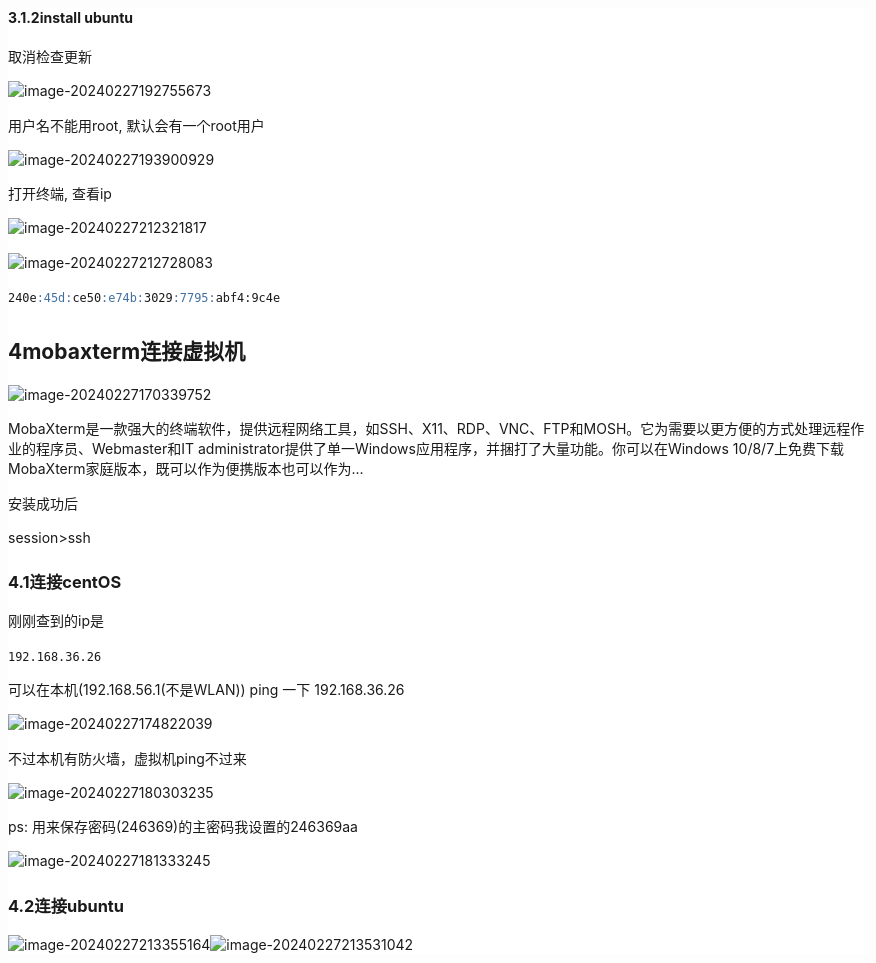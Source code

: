 #### 3.1.2install ubuntu

取消检查更新

![image-20240227192755673](C:\Users\aa\AppData\Roaming\Typora\typora-user-images\image-20240227192755673.png)

用户名不能用root, 默认会有一个root用户

![image-20240227193900929](C:\Users\aa\AppData\Roaming\Typora\typora-user-images\image-20240227193900929.png)

打开终端, 查看ip

![image-20240227212321817](C:\Users\aa\AppData\Roaming\Typora\typora-user-images\image-20240227212321817.png)

![image-20240227212728083](C:\Users\aa\AppData\Roaming\Typora\typora-user-images\image-20240227212728083.png)

```md
240e:45d:ce50:e74b:3029:7795:abf4:9c4e
```

## 4mobaxterm连接虚拟机

![image-20240227170339752](C:\Users\aa\AppData\Roaming\Typora\typora-user-images\image-20240227170339752.png)

MobaXterm是一款强大的终端软件，提供远程网络工具，如SSH、X11、RDP、VNC、FTP和MOSH。它为需要以更方便的方式处理远程作业的程序员、Webmaster和IT administrator提供了单一Windows应用程序，并捆打了大量功能。你可以在Windows 10/8/7上免费下载MobaXterm家庭版本，既可以作为便携版本也可以作为...

安装成功后

session>ssh

### 4.1连接centOS

刚刚查到的ip是

```md
192.168.36.26
```

可以在本机(192.168.56.1(不是WLAN))  ping 一下 192.168.36.26

![image-20240227174822039](C:\Users\aa\AppData\Roaming\Typora\typora-user-images\image-20240227174822039.png)

不过本机有防火墙，虚拟机ping不过来

![image-20240227180303235](C:\Users\aa\AppData\Roaming\Typora\typora-user-images\image-20240227180303235.png)

ps: 用来保存密码(246369)的主密码我设置的246369aa

![image-20240227181333245](C:\Users\aa\AppData\Roaming\Typora\typora-user-images\image-20240227181333245.png)

### 4.2连接ubuntu

![image-20240227213355164](C:\Users\aa\AppData\Roaming\Typora\typora-user-images\image-20240227213355164.png)![image-20240227213531042](C:\Users\aa\AppData\Roaming\Typora\typora-user-images\image-20240227213531042.png)
